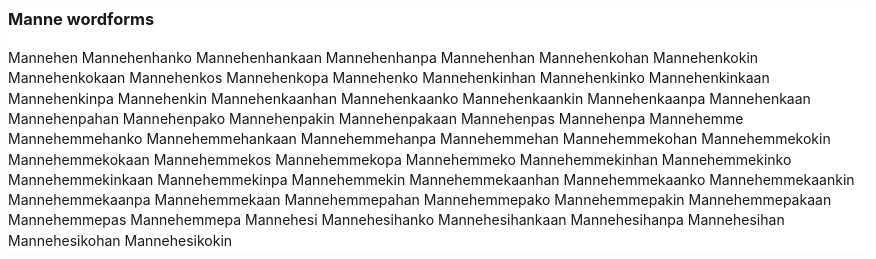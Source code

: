 
### Manne wordforms

Mannehen
Mannehenhanko
Mannehenhankaan
Mannehenhanpa
Mannehenhan
Mannehenkohan
Mannehenkokin
Mannehenkokaan
Mannehenkos
Mannehenkopa
Mannehenko
Mannehenkinhan
Mannehenkinko
Mannehenkinkaan
Mannehenkinpa
Mannehenkin
Mannehenkaanhan
Mannehenkaanko
Mannehenkaankin
Mannehenkaanpa
Mannehenkaan
Mannehenpahan
Mannehenpako
Mannehenpakin
Mannehenpakaan
Mannehenpas
Mannehenpa
Mannehemme
Mannehemmehanko
Mannehemmehankaan
Mannehemmehanpa
Mannehemmehan
Mannehemmekohan
Mannehemmekokin
Mannehemmekokaan
Mannehemmekos
Mannehemmekopa
Mannehemmeko
Mannehemmekinhan
Mannehemmekinko
Mannehemmekinkaan
Mannehemmekinpa
Mannehemmekin
Mannehemmekaanhan
Mannehemmekaanko
Mannehemmekaankin
Mannehemmekaanpa
Mannehemmekaan
Mannehemmepahan
Mannehemmepako
Mannehemmepakin
Mannehemmepakaan
Mannehemmepas
Mannehemmepa
Mannehesi
Mannehesihanko
Mannehesihankaan
Mannehesihanpa
Mannehesihan
Mannehesikohan
Mannehesikokin